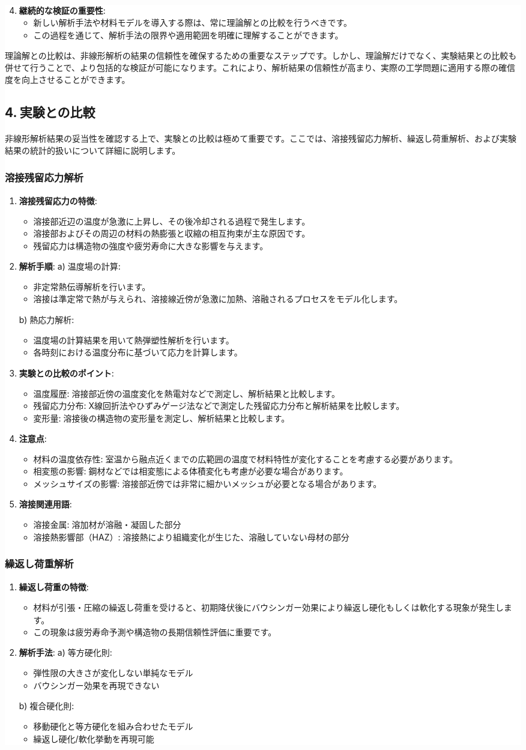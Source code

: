 4. **継続的な検証の重要性**:
   - 新しい解析手法や材料モデルを導入する際は、常に理論解との比較を行うべきです。
   - この過程を通じて、解析手法の限界や適用範囲を明確に理解することができます。

理論解との比較は、非線形解析の結果の信頼性を確保するための重要なステップです。しかし、理論解だけでなく、実験結果との比較も併せて行うことで、より包括的な検証が可能になります。これにより、解析結果の信頼性が高まり、実際の工学問題に適用する際の確信度を向上させることができます。

## 4. 実験との比較

非線形解析結果の妥当性を確認する上で、実験との比較は極めて重要です。ここでは、溶接残留応力解析、繰返し荷重解析、および実験結果の統計的扱いについて詳細に説明します。

### 溶接残留応力解析

1. **溶接残留応力の特徴**:
   - 溶接部近辺の温度が急激に上昇し、その後冷却される過程で発生します。
   - 溶接部およびその周辺の材料の熱膨張と収縮の相互拘束が主な原因です。
   - 残留応力は構造物の強度や疲労寿命に大きな影響を与えます。

2. **解析手順**:
   a) 温度場の計算:
      - 非定常熱伝導解析を行います。
      - 溶接は準定常で熱が与えられ、溶接線近傍が急激に加熱、溶融されるプロセスをモデル化します。
   
   b) 熱応力解析:
      - 温度場の計算結果を用いて熱弾塑性解析を行います。
      - 各時刻における温度分布に基づいて応力を計算します。

3. **実験との比較のポイント**:
   - 温度履歴: 溶接部近傍の温度変化を熱電対などで測定し、解析結果と比較します。
   - 残留応力分布: X線回折法やひずみゲージ法などで測定した残留応力分布と解析結果を比較します。
   - 変形量: 溶接後の構造物の変形量を測定し、解析結果と比較します。

4. **注意点**:
   - 材料の温度依存性: 室温から融点近くまでの広範囲の温度で材料特性が変化することを考慮する必要があります。
   - 相変態の影響: 鋼材などでは相変態による体積変化も考慮が必要な場合があります。
   - メッシュサイズの影響: 溶接部近傍では非常に細かいメッシュが必要となる場合があります。

5. **溶接関連用語**:
   - 溶接金属: 溶加材が溶融・凝固した部分
   - 溶接熱影響部（HAZ）: 溶接熱により組織変化が生じた、溶融していない母材の部分

### 繰返し荷重解析

1. **繰返し荷重の特徴**:
   - 材料が引張・圧縮の繰返し荷重を受けると、初期降伏後にバウシンガー効果により繰返し硬化もしくは軟化する現象が発生します。
   - この現象は疲労寿命予測や構造物の長期信頼性評価に重要です。

2. **解析手法**:
   a) 等方硬化則:
      - 弾性限の大きさが変化しない単純なモデル
      - バウシンガー効果を再現できない
   
   b) 複合硬化則:
      - 移動硬化と等方硬化を組み合わせたモデル
      - 繰返し硬化/軟化挙動を再現可能
